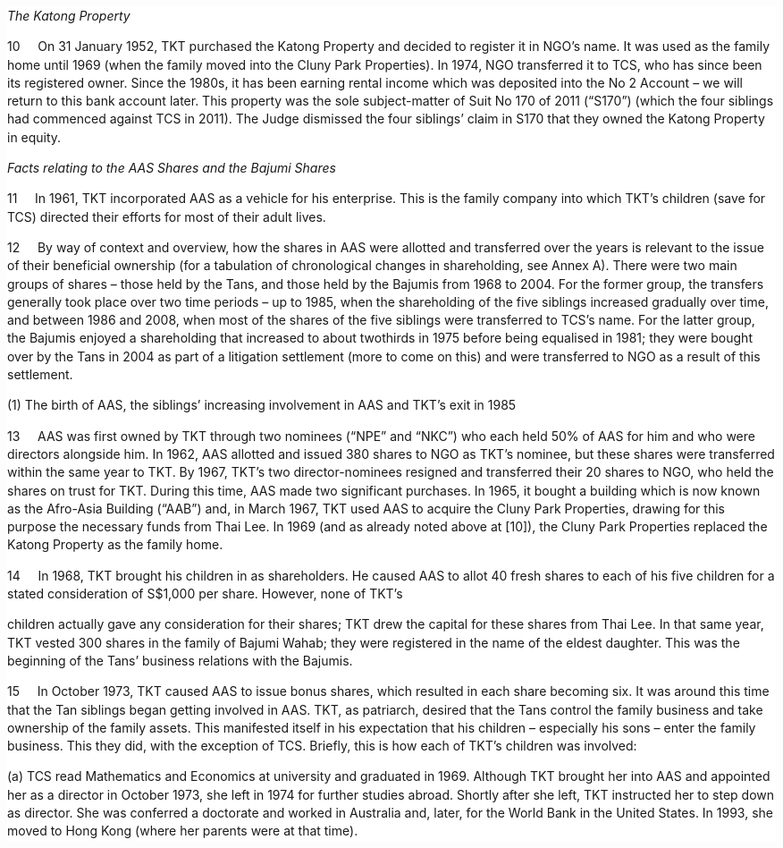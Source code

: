 _The Katong Property_ 

10     On 31 January 1952, TKT purchased the Katong Property and decided to register it in NGO’s name. It was used as the family home until 1969 (when the family moved into the Cluny Park Properties). In 1974, NGO transferred it to TCS, who has since been its registered owner. Since the 1980s, it has been earning rental income which was deposited into the No 2 Account – we will return to this bank account later. This property was the sole subject-matter of Suit No 170 of 2011 (“S170”) (which the four siblings had commenced against TCS in 2011). The Judge dismissed the four siblings’ claim in S170 that they owned the Katong Property in equity. 

_Facts relating to the AAS Shares and the Bajumi Shares_ 

11     In 1961, TKT incorporated AAS as a vehicle for his enterprise. This is the family company into which TKT’s children (save for TCS) directed their efforts for most of their adult lives. 

12     By way of context and overview, how the shares in AAS were allotted and transferred over the years is relevant to the issue of their beneficial ownership (for a tabulation of chronological changes in shareholding, see Annex A). There were two main groups of shares – those held by the Tans, and those held by the Bajumis from 1968 to 2004. For the former group, the transfers generally took place over two time periods – up to 1985, when the shareholding of the five siblings increased gradually over time, and between 1986 and 2008, when most of the shares of the five siblings were transferred to TCS’s name. For the latter group, the Bajumis enjoyed a shareholding that increased to about twothirds in 1975 before being equalised in 1981; they were bought over by the Tans in 2004 as part of a litigation settlement (more to come on this) and were transferred to NGO as a result of this settlement. 

(1) The birth of AAS, the siblings’ increasing involvement in AAS and TKT’s exit in 1985 

13     AAS was first owned by TKT through two nominees (“NPE” and “NKC”) who each held 50% of AAS for him and who were directors alongside him. In 1962, AAS allotted and issued 380 shares to NGO as TKT’s nominee, but these shares were transferred within the same year to TKT. By 1967, TKT’s two director-nominees resigned and transferred their 20 shares to NGO, who held the shares on trust for TKT. During this time, AAS made two significant purchases. In 1965, it bought a building which is now known as the Afro-Asia Building (“AAB”) and, in March 1967, TKT used AAS to acquire the Cluny Park Properties, drawing for this purpose the necessary funds from Thai Lee. In 1969 (and as already noted above at [10]), the Cluny Park Properties replaced the Katong Property as the family home. 

14     In 1968, TKT brought his children in as shareholders. He caused AAS to allot 40 fresh shares to each of his five children for a stated consideration of S$1,000 per share. However, none of TKT’s 


children actually gave any consideration for their shares; TKT drew the capital for these shares from Thai Lee. In that same year, TKT vested 300 shares in the family of Bajumi Wahab; they were registered in the name of the eldest daughter. This was the beginning of the Tans’ business relations with the Bajumis. 

15     In October 1973, TKT caused AAS to issue bonus shares, which resulted in each share becoming six. It was around this time that the Tan siblings began getting involved in AAS. TKT, as patriarch, desired that the Tans control the family business and take ownership of the family assets. This manifested itself in his expectation that his children – especially his sons – enter the family business. This they did, with the exception of TCS. Briefly, this is how each of TKT’s children was involved: 

 (a) TCS read Mathematics and Economics at university and graduated in 1969. Although TKT brought her into AAS and appointed her as a director in October 1973, she left in 1974 for further studies abroad. Shortly after she left, TKT instructed her to step down as director. She was conferred a doctorate and worked in Australia and, later, for the World Bank in the United States. In 1993, she moved to Hong Kong (where her parents were at that time). 
